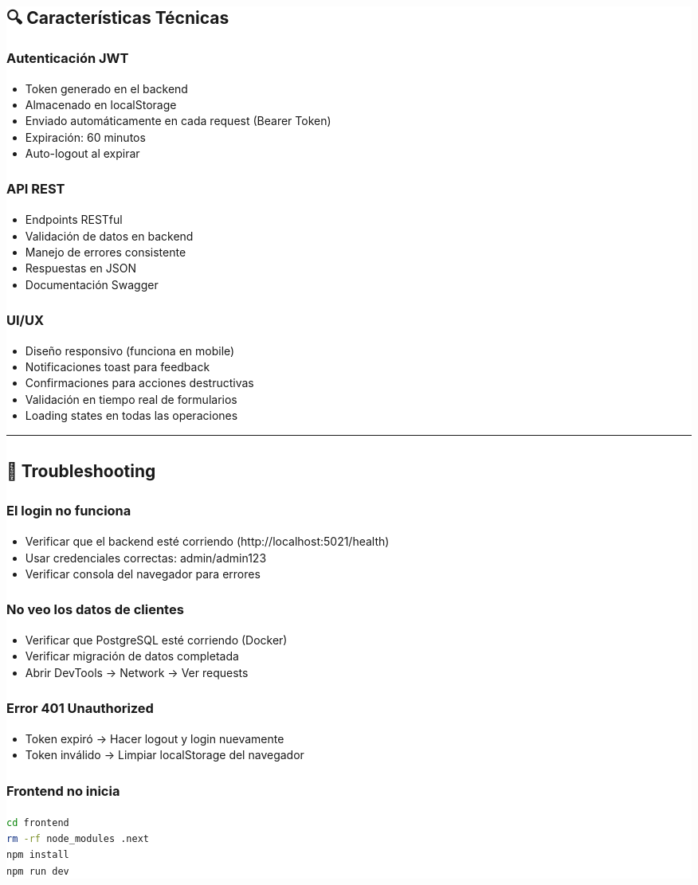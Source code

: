 
## 🔍 Características Técnicas

### Autenticación JWT
- Token generado en el backend
- Almacenado en localStorage
- Enviado automáticamente en cada request (Bearer Token)
- Expiración: 60 minutos
- Auto-logout al expirar

### API REST
- Endpoints RESTful
- Validación de datos en backend
- Manejo de errores consistente
- Respuestas en JSON
- Documentación Swagger

### UI/UX
- Diseño responsivo (funciona en mobile)
- Notificaciones toast para feedback
- Confirmaciones para acciones destructivas
- Validación en tiempo real de formularios
- Loading states en todas las operaciones

---

## 🐛 Troubleshooting

### El login no funciona
- Verificar que el backend esté corriendo (http://localhost:5021/health)
- Usar credenciales correctas: admin/admin123
- Verificar consola del navegador para errores

### No veo los datos de clientes
- Verificar que PostgreSQL esté corriendo (Docker)
- Verificar migración de datos completada
- Abrir DevTools → Network → Ver requests

### Error 401 Unauthorized
- Token expiró → Hacer logout y login nuevamente
- Token inválido → Limpiar localStorage del navegador

### Frontend no inicia
```bash
cd frontend
rm -rf node_modules .next
npm install
npm run dev
```
